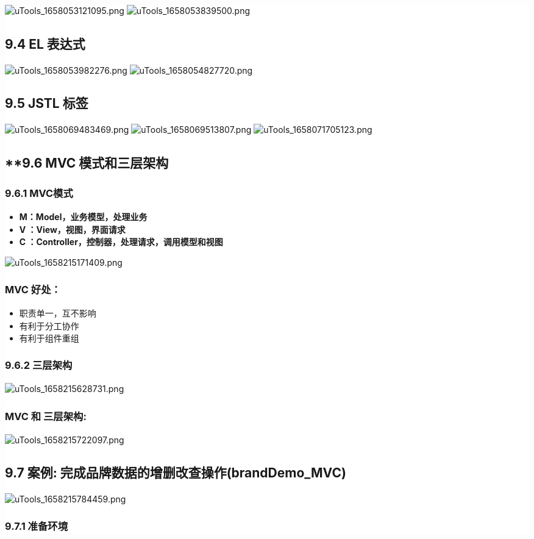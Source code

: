 ![uTools_1658053121095.png](https://cdn.nlark.com/yuque/0/2022/png/26328310/1658053127791-ec87b559-3cd9-4088-a4f8-e70bba34b563.png#clientId=u1cf9e5f0-2406-4&crop=0&crop=0&crop=1&crop=1&from=paste&height=387&id=u67dd4f91&margin=%5Bobject%20Object%5D&name=uTools_1658053121095.png&originHeight=580&originWidth=1451&originalType=binary&ratio=1&rotation=0&showTitle=false&size=223169&status=done&style=stroke&taskId=u500c7c2b-3beb-4666-bf7d-872ac9e3570&title=&width=967.3333333333334)
![uTools_1658053839500.png](https://cdn.nlark.com/yuque/0/2022/png/26328310/1658053845891-ca126be9-1b85-4052-a8a9-5c788fc5526c.png#clientId=u1cf9e5f0-2406-4&crop=0&crop=0&crop=1&crop=1&from=paste&height=267&id=u15a21a64&margin=%5Bobject%20Object%5D&name=uTools_1658053839500.png&originHeight=400&originWidth=1208&originalType=binary&ratio=1&rotation=0&showTitle=false&size=326271&status=done&style=stroke&taskId=u4ef19e83-654c-4a73-ac90-33bb9713f6c&title=&width=805.3333333333334)
## 9.4 EL 表达式
![uTools_1658053982276.png](https://cdn.nlark.com/yuque/0/2022/png/26328310/1658053987082-78f0c980-0a12-479c-815a-1a3dac696ab6.png#clientId=u1cf9e5f0-2406-4&crop=0&crop=0&crop=1&crop=1&from=paste&height=294&id=u2e4c1d11&margin=%5Bobject%20Object%5D&name=uTools_1658053982276.png&originHeight=441&originWidth=1189&originalType=binary&ratio=1&rotation=0&showTitle=false&size=132551&status=done&style=stroke&taskId=u8c41d663-078c-49f5-8045-a1f63672f8d&title=&width=792.6666666666666)
![uTools_1658054827720.png](https://cdn.nlark.com/yuque/0/2022/png/26328310/1658054832823-824f195a-8101-456a-ac60-fc2b48b08604.png#clientId=u1cf9e5f0-2406-4&crop=0&crop=0&crop=1&crop=1&from=paste&height=287&id=u6a546cb5&margin=%5Bobject%20Object%5D&name=uTools_1658054827720.png&originHeight=430&originWidth=954&originalType=binary&ratio=1&rotation=0&showTitle=false&size=160716&status=done&style=stroke&taskId=uf1105ae4-16a8-40b7-83fc-9e33aa2c5c5&title=&width=636)
## 9.5 JSTL 标签
![uTools_1658069483469.png](https://cdn.nlark.com/yuque/0/2022/png/26328310/1658069489414-cc9d9b76-5cd7-47c2-ad98-f6d70c78d792.png#clientId=uff2339bd-ef55-4&crop=0&crop=0&crop=1&crop=1&from=paste&height=702&id=u648ee55b&margin=%5Bobject%20Object%5D&name=uTools_1658069483469.png&originHeight=1053&originWidth=2033&originalType=binary&ratio=1&rotation=0&showTitle=false&size=558588&status=done&style=stroke&taskId=uc47108d7-7136-4402-ba96-50bbcce707b&title=&width=1355.3333333333333)
![uTools_1658069513807.png](https://cdn.nlark.com/yuque/0/2022/png/26328310/1658069519434-7c6e2cc6-e3af-43b3-ad08-dbc277475600.png#clientId=uff2339bd-ef55-4&crop=0&crop=0&crop=1&crop=1&from=paste&height=697&id=u7f05461b&margin=%5Bobject%20Object%5D&name=uTools_1658069513807.png&originHeight=1045&originWidth=1645&originalType=binary&ratio=1&rotation=0&showTitle=false&size=509871&status=done&style=stroke&taskId=u6a88af35-7783-4803-b405-1bbef3a2bd7&title=&width=1096.6666666666667)
![uTools_1658071705123.png](https://cdn.nlark.com/yuque/0/2022/png/26328310/1658071710627-14c6aacd-7b6e-4857-9741-3f30df9610e4.png#clientId=uff2339bd-ef55-4&crop=0&crop=0&crop=1&crop=1&from=paste&height=709&id=ua77e5eac&margin=%5Bobject%20Object%5D&name=uTools_1658071705123.png&originHeight=1063&originWidth=2187&originalType=binary&ratio=1&rotation=0&showTitle=false&size=852867&status=done&style=stroke&taskId=ue2e1d537-de9b-4c47-9d36-e6a7ac217ed&title=&width=1458)
## **9.6 MVC 模式和三层架构
### 9.6.1 MVC模式

- **M：Model，业务模型，处理业务**
- **V ：View，视图，界面请求**
- **C ：Controller，控制器，处理请求，调用模型和视图**

![uTools_1658215171409.png](https://cdn.nlark.com/yuque/0/2022/png/26328310/1658215174950-8195f5ae-3c6a-48c6-b844-47dc9d43c903.png#clientId=ufbb0279b-fa1e-4&crop=0&crop=0&crop=1&crop=1&from=paste&height=259&id=u1c86cc63&margin=%5Bobject%20Object%5D&name=uTools_1658215171409.png&originHeight=389&originWidth=952&originalType=binary&ratio=1&rotation=0&showTitle=false&size=104463&status=done&style=stroke&taskId=uad66aa1f-2c8e-466a-92a4-6f63c74ab1f&title=&width=634.6666666666666)
### MVC 好处：

- 职责单一，互不影响
- 有利于分工协作
- 有利于组件重组
### 9.6.2 三层架构
![uTools_1658215628731.png](https://cdn.nlark.com/yuque/0/2022/png/26328310/1658215632347-a23f7f06-a28a-410b-9618-208ce20332ed.png#clientId=ufbb0279b-fa1e-4&crop=0&crop=0&crop=1&crop=1&from=paste&height=702&id=uf3fc20a6&margin=%5Bobject%20Object%5D&name=uTools_1658215628731.png&originHeight=1053&originWidth=2161&originalType=binary&ratio=1&rotation=0&showTitle=false&size=857912&status=done&style=stroke&taskId=u951d81ba-f0b1-4dff-b9a6-a6e4b828a0c&title=&width=1440.6666666666667)
### MVC 和 三层架构:
![uTools_1658215722097.png](https://cdn.nlark.com/yuque/0/2022/png/26328310/1658215728096-1dab7d6f-0351-454d-ad66-53dc9ae68d8c.png#clientId=ufbb0279b-fa1e-4&crop=0&crop=0&crop=1&crop=1&from=paste&height=726&id=u1ebf1c3b&margin=%5Bobject%20Object%5D&name=uTools_1658215722097.png&originHeight=1089&originWidth=1702&originalType=binary&ratio=1&rotation=0&showTitle=false&size=482636&status=done&style=stroke&taskId=u09c50b13-2484-43de-b734-b111ca84f79&title=&width=1134.6666666666667)
## 9.7 案例: 完成品牌数据的增删改查操作(brandDemo_MVC)
![uTools_1658215784459.png](https://cdn.nlark.com/yuque/0/2022/png/26328310/1658215787435-c1172c43-10ed-43b1-844e-e62068c7d316.png#clientId=ufbb0279b-fa1e-4&crop=0&crop=0&crop=1&crop=1&from=paste&height=213&id=u386fb920&margin=%5Bobject%20Object%5D&name=uTools_1658215784459.png&originHeight=319&originWidth=1567&originalType=binary&ratio=1&rotation=0&showTitle=false&size=295323&status=done&style=stroke&taskId=u206682bf-f09a-45d2-9866-0fc3ed907d3&title=&width=1044.6666666666667)
### 9.7.1 准备环境